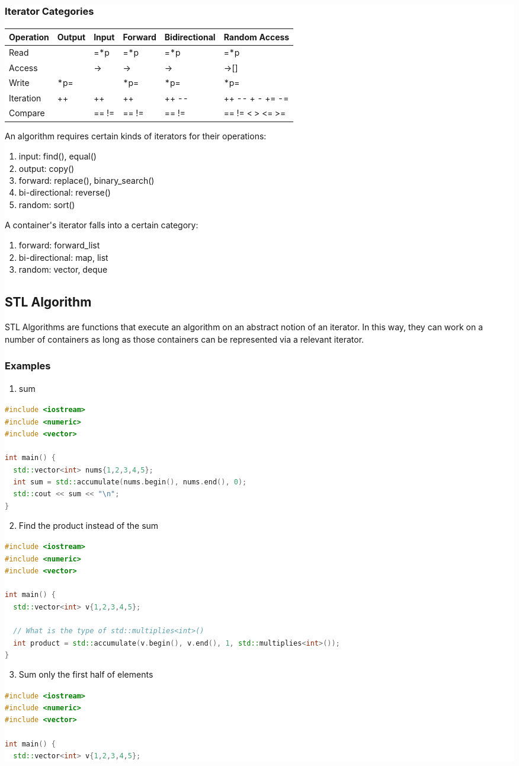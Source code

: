 ### Iterator Categories
|Operation|Output|Input|Forward|Bidirectional|Random Access|
|---|---|---|---|---|---|
|Read||=*p|=*p|=*p|=*p|
|Access||->|->|->|->[]|
|Write|*p=||*p=|*p=|*p=|
|Iteration|++|++|++|++ --|++ -- + - += -=|
|Compare||== !=|== !=|== !=|== != < > <= >=|

An algorithm requires certain kinds of iterators for their operations:
1. input: find(), equal()
2. output: copy()
3. forward: replace(), binary_search()
4. bi-directional: reverse()
5. random: sort()

A container's iterator falls into a certain category:
1. forward: forward_list
2. bi-directional: map, list
3. random: vector, deque

## STL Algorithm
STL Algorithms are functions that execute an algorithm on an abstract notion of an iterator. In this way, they can work on a number of containers as long as those containers can be represented via a relevant iterator.

### Examples
1. sum
```c++
#include <iostream>
#include <numeric>
#include <vector>

int main() {
  std::vector<int> nums{1,2,3,4,5};
  int sum = std::accumulate(nums.begin(), nums.end(), 0);
  std::cout << sum << "\n";
}
```
2. Find the product instead of the sum
```c++
#include <iostream>
#include <numeric>
#include <vector>

int main() {
  std::vector<int> v{1,2,3,4,5};
  
  // What is the type of std::multiplies<int>()
  int product = std::accumulate(v.begin(), v.end(), 1, std::multiplies<int>());
}
```
3. Sum only the first half of elements
```c++
#include <iostream>
#include <numeric>
#include <vector>

int main() {
  std::vector<int> v{1,2,3,4,5};
```